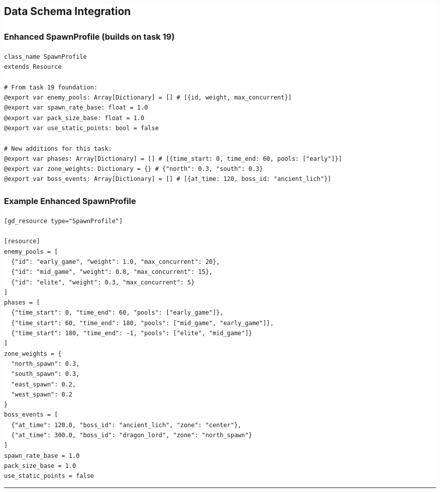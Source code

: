 
## Data Schema Integration

### Enhanced SpawnProfile (builds on task 19)
```gdscript
class_name SpawnProfile
extends Resource

# From task 19 foundation:
@export var enemy_pools: Array[Dictionary] = [] # [{id, weight, max_concurrent}]
@export var spawn_rate_base: float = 1.0
@export var pack_size_base: float = 1.0
@export var use_static_points: bool = false

# New additions for this task:
@export var phases: Array[Dictionary] = [] # [{time_start: 0, time_end: 60, pools: ["early"]}]
@export var zone_weights: Dictionary = {} # {"north": 0.3, "south": 0.3}
@export var boss_events: Array[Dictionary] = [] # [{at_time: 120, boss_id: "ancient_lich"}]
```

### Example Enhanced SpawnProfile
```tres
[gd_resource type="SpawnProfile"]

[resource]
enemy_pools = [
  {"id": "early_game", "weight": 1.0, "max_concurrent": 20},
  {"id": "mid_game", "weight": 0.8, "max_concurrent": 15},
  {"id": "elite", "weight": 0.3, "max_concurrent": 5}
]
phases = [
  {"time_start": 0, "time_end": 60, "pools": ["early_game"]},
  {"time_start": 60, "time_end": 180, "pools": ["mid_game", "early_game"]},
  {"time_start": 180, "time_end": -1, "pools": ["elite", "mid_game"]}
]
zone_weights = {
  "north_spawn": 0.3,
  "south_spawn": 0.3,
  "east_spawn": 0.2,
  "west_spawn": 0.2
}
boss_events = [
  {"at_time": 120.0, "boss_id": "ancient_lich", "zone": "center"},
  {"at_time": 300.0, "boss_id": "dragon_lord", "zone": "north_spawn"}
]
spawn_rate_base = 1.0
pack_size_base = 1.0
use_static_points = false
```

---
